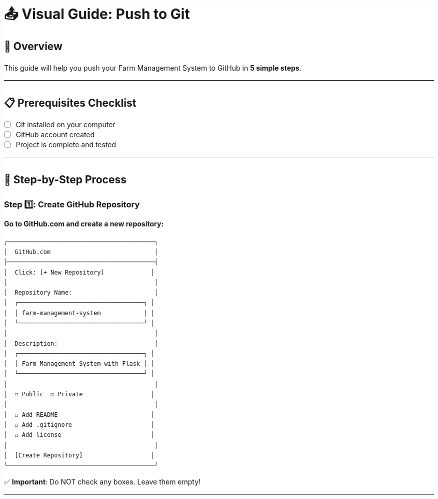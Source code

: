 # 📤 Visual Guide: Push to Git

## 🎯 Overview

This guide will help you push your Farm Management System to GitHub in **5 simple steps**.

---

## 📋 Prerequisites Checklist

- [ ] Git installed on your computer
- [ ] GitHub account created
- [ ] Project is complete and tested

---

## 🚀 Step-by-Step Process

### Step 1️⃣: Create GitHub Repository

**Go to GitHub.com and create a new repository:**

```
┌─────────────────────────────────────────┐
│  GitHub.com                             │
├─────────────────────────────────────────┤
│  Click: [+ New Repository]             │
│                                         │
│  Repository Name:                       │
│  ┌───────────────────────────────────┐ │
│  │ farm-management-system            │ │
│  └───────────────────────────────────┘ │
│                                         │
│  Description:                           │
│  ┌───────────────────────────────────┐ │
│  │ Farm Management System with Flask │ │
│  └───────────────────────────────────┘ │
│                                         │
│  ☐ Public  ☑ Private                   │
│                                         │
│  ☐ Add README                          │
│  ☐ Add .gitignore                      │
│  ☐ Add license                         │
│                                         │
│  [Create Repository]                   │
└─────────────────────────────────────────┘
```

✅ **Important**: Do NOT check any boxes. Leave them empty!

---
